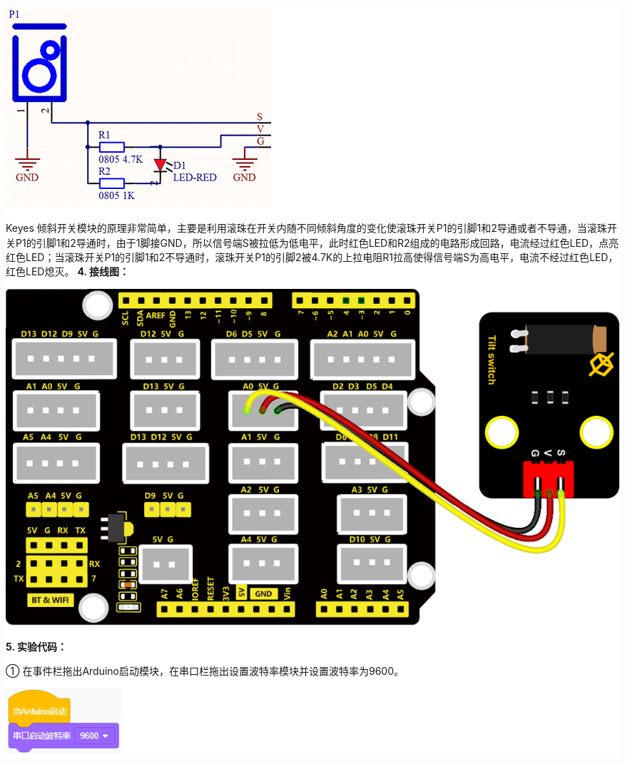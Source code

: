![](media/0261aa6e00c1752e439461c9f0e8c210.png)

Keyes 倾斜开关模块的原理非常简单，主要是利用滚珠在开关内随不同倾斜角度的变化使滚珠开关P1的引脚1和2导通或者不导通，当滚珠开关P1的引脚1和2导通时，由于1脚接GND，所以信号端S被拉低为低电平，此时红色LED和R2组成的电路形成回路，电流经过红色LED，点亮红色LED；当滚珠开关P1的引脚1和2不导通时，滚珠开关P1的引脚2被4.7K的上拉电阻R1拉高使得信号端S为高电平，电流不经过红色LED，红色LED熄灭。
**4. 接线图：**

![](media/cd897a9d6bbad8020133fe32af45946f.png)

**5. 实验代码：**

① 在事件栏拖出Arduino启动模块，在串口栏拖出设置波特率模块并设置波特率为9600。

![](media/8a06a649f157f8bff18a60249bf739bb.png)
